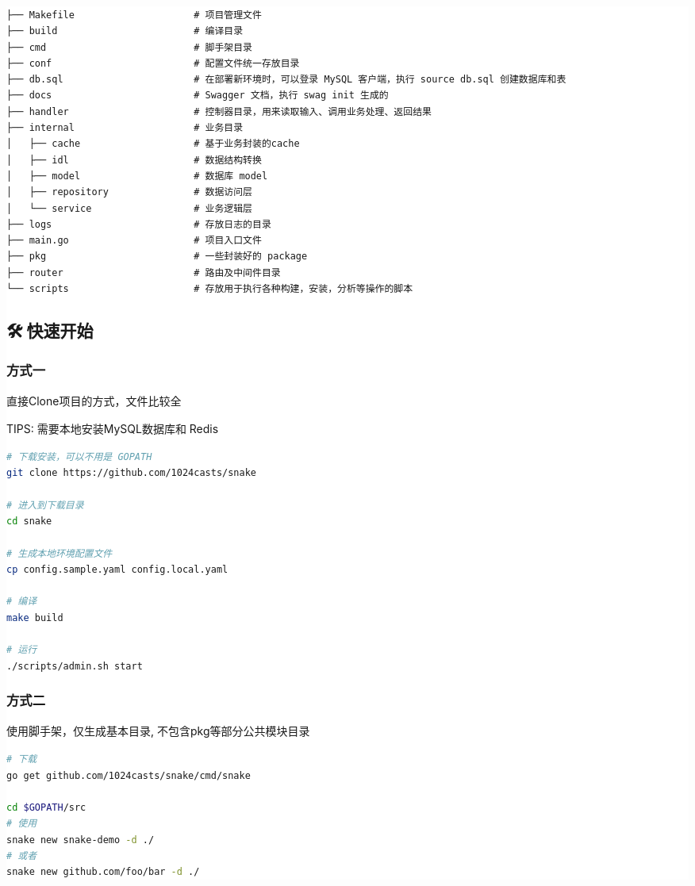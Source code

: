```shell
├── Makefile                     # 项目管理文件
├── build                        # 编译目录
├── cmd                          # 脚手架目录
├── conf                         # 配置文件统一存放目录
├── db.sql                       # 在部署新环境时，可以登录 MySQL 客户端，执行 source db.sql 创建数据库和表
├── docs                         # Swagger 文档，执行 swag init 生成的
├── handler                      # 控制器目录，用来读取输入、调用业务处理、返回结果
├── internal                     # 业务目录
│   ├── cache                    # 基于业务封装的cache
│   ├── idl                      # 数据结构转换
│   ├── model                    # 数据库 model
│   ├── repository               # 数据访问层
│   └── service                  # 业务逻辑层
├── logs                         # 存放日志的目录
├── main.go                      # 项目入口文件
├── pkg                          # 一些封装好的 package
├── router                       # 路由及中间件目录
└── scripts                      # 存放用于执行各种构建，安装，分析等操作的脚本
```

## 🛠️ 快速开始

### 方式一

直接Clone项目的方式，文件比较全

TIPS: 需要本地安装MySQL数据库和 Redis

```bash
# 下载安装，可以不用是 GOPATH
git clone https://github.com/1024casts/snake

# 进入到下载目录
cd snake

# 生成本地环境配置文件
cp config.sample.yaml config.local.yaml

# 编译
make build

# 运行
./scripts/admin.sh start
```

### 方式二

使用脚手架，仅生成基本目录, 不包含pkg等部分公共模块目录

```bash
# 下载
go get github.com/1024casts/snake/cmd/snake

cd $GOPATH/src
# 使用
snake new snake-demo -d ./
# 或者 
snake new github.com/foo/bar -d ./
```
